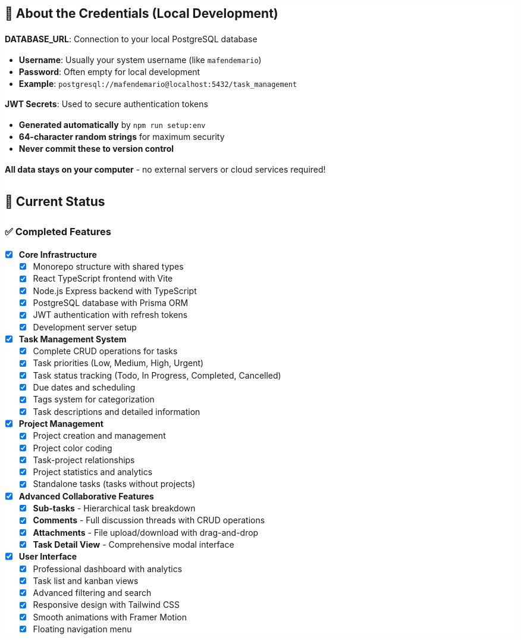 ## 🔐 About the Credentials (Local Development)

**DATABASE_URL**: Connection to your local PostgreSQL database
- **Username**: Usually your system username (like `mafendemario`)
- **Password**: Often empty for local development
- **Example**: `postgresql://mafendemario@localhost:5432/task_management`

**JWT Secrets**: Used to secure authentication tokens
- **Generated automatically** by `npm run setup:env`
- **64-character random strings** for maximum security
- **Never commit these to version control**

**All data stays on your computer** - no external servers or cloud services required!

## 🔧 Current Status

### ✅ Completed Features
- [x] **Core Infrastructure**
  - [x] Monorepo structure with shared types
  - [x] React TypeScript frontend with Vite
  - [x] Node.js Express backend with TypeScript
  - [x] PostgreSQL database with Prisma ORM
  - [x] JWT authentication with refresh tokens
  - [x] Development server setup

- [x] **Task Management System**
  - [x] Complete CRUD operations for tasks
  - [x] Task priorities (Low, Medium, High, Urgent)
  - [x] Task status tracking (Todo, In Progress, Completed, Cancelled)
  - [x] Due dates and scheduling
  - [x] Tags system for categorization
  - [x] Task descriptions and detailed information

- [x] **Project Management**
  - [x] Project creation and management
  - [x] Project color coding
  - [x] Task-project relationships
  - [x] Project statistics and analytics
  - [x] Standalone tasks (tasks without projects)

- [x] **Advanced Collaborative Features**
  - [x] **Sub-tasks** - Hierarchical task breakdown
  - [x] **Comments** - Full discussion threads with CRUD operations
  - [x] **Attachments** - File upload/download with drag-and-drop
  - [x] **Task Detail View** - Comprehensive modal interface

- [x] **User Interface**
  - [x] Professional dashboard with analytics
  - [x] Task list and kanban views
  - [x] Advanced filtering and search
  - [x] Responsive design with Tailwind CSS
  - [x] Smooth animations with Framer Motion
  - [x] Floating navigation menu

